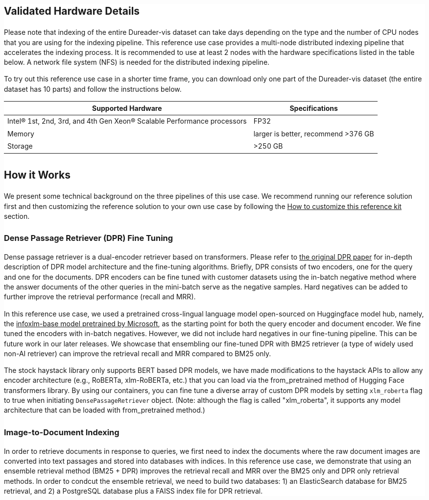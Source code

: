 ## Validated Hardware Details
Please note that indexing of the entire Dureader-vis dataset can take days depending on the type and the number of CPU nodes that you are using for the indexing pipeline. This reference use case provides a multi-node distributed indexing pipeline that accelerates the indexing process. It is recommended to use at least 2 nodes with the hardware specifications listed in the table below. A network file system (NFS) is needed for the distributed indexing pipeline. </p>

To try out this reference use case in a shorter time frame, you can download only one part of the Dureader-vis dataset (the entire dataset has 10 parts) and follow the instructions below. 

| Supported Hardware           | Specifications  |
| ---------------------------- | ---------- |
| Intel® 1st, 2nd, 3rd, and 4th Gen Xeon® Scalable Performance processors| FP32 |
|Memory|larger is better, recommend >376 GB|
|Storage|>250 GB|

## How it Works
We present some technical background on the three pipelines of this use case. We recommend running our reference solution first and then customizing the reference solution to your own use case by following the [How to customize this reference kit](#how-to-customize-this-reference-kit) section.
### Dense Passage Retriever (DPR) Fine Tuning
Dense passage retriever is a dual-encoder retriever based on transformers. Please refer to [the original DPR paper](https://arxiv.org/abs/2004.04906) for in-depth description of DPR model architecture and the fine-tuning algorithms. Briefly, DPR consists of two encoders, one for the query and one for the documents. DPR encoders can be fine tuned with customer datasets using the in-batch negative method where the answer documents of the other queries in the mini-batch serve as the negative samples. Hard negatives can be added to further improve the retrieval performance (recall and MRR). </p>

In this reference use case, we used a pretrained cross-lingual language model open-sourced on Huggingface model hub, namely, the [infoxlm-base model pretrained by Microsoft](https://aclanthology.org/2021.naacl-main.280/), as the starting point for both the query encoder and document encoder. We fine tuned the encoders with in-batch negatives. However, we did not include hard negatives in our fine-tuning pipeline. This can be future work in our later releases. We showcase that ensembling our fine-tuned DPR with BM25 retriever (a type of widely used non-AI retriever) can improve the retrieval recall and MRR compared to BM25 only. </p>

The stock haystack library only supports BERT based DPR models, we have made modifications to the haystack APIs to allow any encoder architecture (e.g., RoBERTa, xlm-RoBERTa, etc.) that you can load via the from_pretrained method of Hugging Face transformers library. By using our containers, you can fine tune a diverse array of custom DPR models by setting ```xlm_roberta``` flag to true when initiating ```DensePassageRetriever``` object. (Note: although the flag is called "xlm_roberta", it supports any model architecture that can be loaded with from_pretrained method.)

### Image-to-Document Indexing
In order to retrieve documents in response to queries, we first need to index the documents where the raw document images are converted into text passages and stored into databases with indices. In this reference use case, we demonstrate that using an ensemble retrieval method (BM25 + DPR) improves the retrieval recall and MRR over the BM25 only and DPR only retrieval methods. In order to condcut the ensemble retrieval, we need to build two databases: 1) an ElasticSearch database for BM25 retrieval, and 2) a PostgreSQL database plus a FAISS index file for DPR retrieval. </p>
